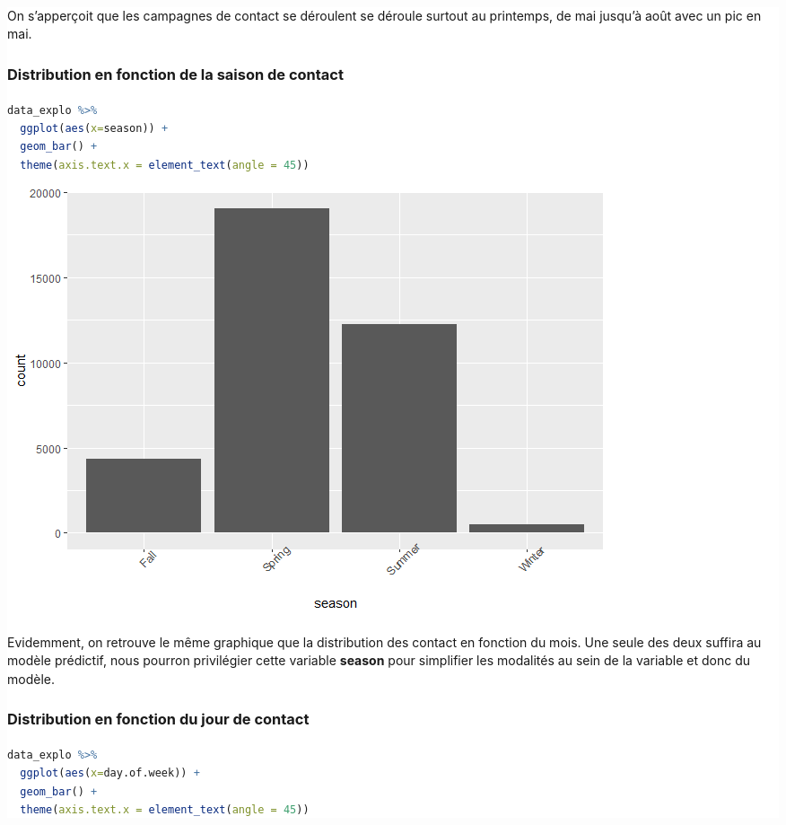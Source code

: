 On s’apperçoit que les campagnes de contact se déroulent se déroule
surtout au printemps, de mai jusqu’à août avec un pic en mai.

### Distribution en fonction de la saison de contact

``` r
data_explo %>% 
  ggplot(aes(x=season)) +
  geom_bar() + 
  theme(axis.text.x = element_text(angle = 45))
```

![](figure-gfm/unnamed-chunk-19-1.png)

Evidemment, on retrouve le même graphique que la distribution des
contact en fonction du mois. Une seule des deux suffira au modèle
prédictif, nous pourron privilégier cette variable **season** pour
simplifier les modalités au sein de la variable et donc du modèle.

### Distribution en fonction du jour de contact

``` r
data_explo %>% 
  ggplot(aes(x=day.of.week)) +
  geom_bar() + 
  theme(axis.text.x = element_text(angle = 45))
```
